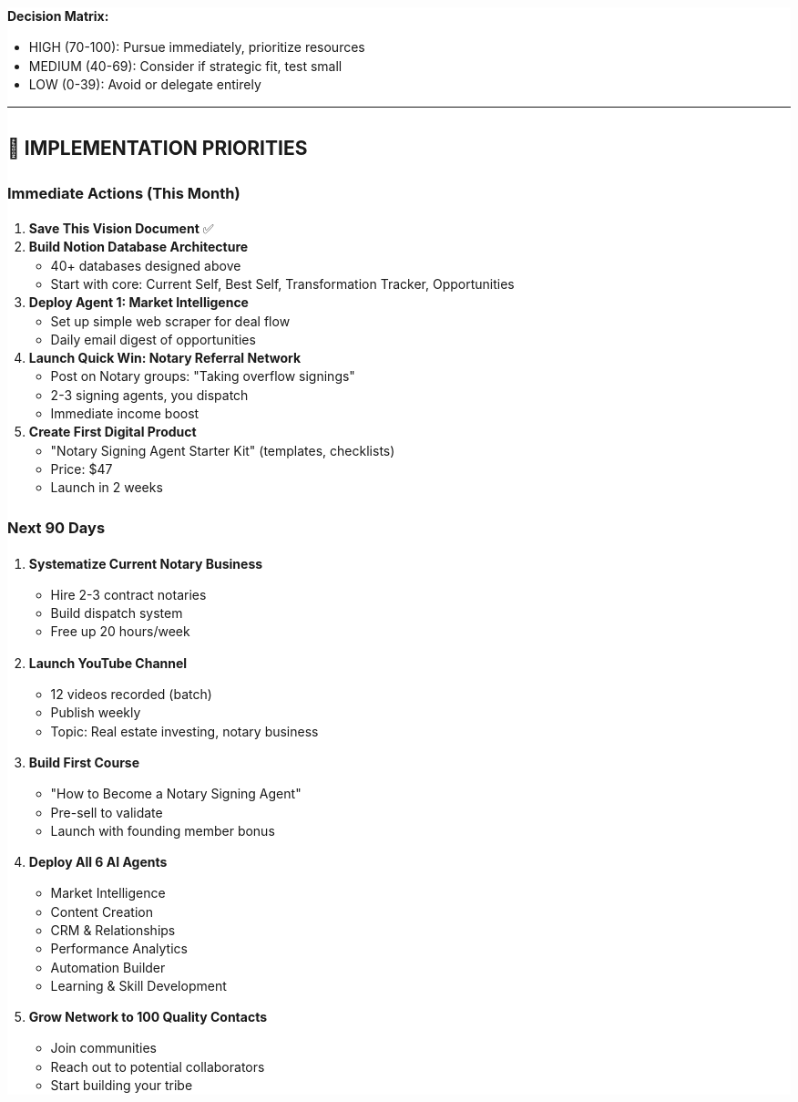 **Decision Matrix:**
- HIGH (70-100): Pursue immediately, prioritize resources
- MEDIUM (40-69): Consider if strategic fit, test small
- LOW (0-39): Avoid or delegate entirely

---

## 🎯 **IMPLEMENTATION PRIORITIES**

### **Immediate Actions (This Month)**

1. **Save This Vision Document** ✅
2. **Build Notion Database Architecture**
   - 40+ databases designed above
   - Start with core: Current Self, Best Self, Transformation Tracker, Opportunities
3. **Deploy Agent 1: Market Intelligence**
   - Set up simple web scraper for deal flow
   - Daily email digest of opportunities
4. **Launch Quick Win: Notary Referral Network**
   - Post on Notary groups: "Taking overflow signings"
   - 2-3 signing agents, you dispatch
   - Immediate income boost
5. **Create First Digital Product**
   - "Notary Signing Agent Starter Kit" (templates, checklists)
   - Price: $47
   - Launch in 2 weeks

### **Next 90 Days**

1. **Systematize Current Notary Business**
   - Hire 2-3 contract notaries
   - Build dispatch system
   - Free up 20 hours/week

2. **Launch YouTube Channel**
   - 12 videos recorded (batch)
   - Publish weekly
   - Topic: Real estate investing, notary business

3. **Build First Course**
   - "How to Become a Notary Signing Agent"
   - Pre-sell to validate
   - Launch with founding member bonus

4. **Deploy All 6 AI Agents**
   - Market Intelligence
   - Content Creation
   - CRM & Relationships
   - Performance Analytics
   - Automation Builder
   - Learning & Skill Development

5. **Grow Network to 100 Quality Contacts**
   - Join communities
   - Reach out to potential collaborators
   - Start building your tribe
